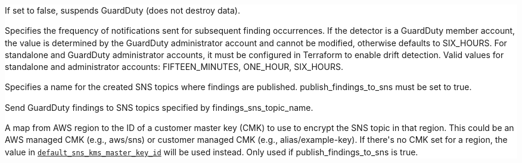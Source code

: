 <HclListItem name="enable" requirement="optional" type="bool">
<HclListItemDescription>

If set to false, suspends GuardDuty (does not destroy data).

</HclListItemDescription>
<HclListItemDefaultValue defaultValue="true"/>
</HclListItem>

<HclListItem name="finding_publishing_frequency" requirement="optional" type="string">
<HclListItemDescription>

Specifies the frequency of notifications sent for subsequent finding occurrences. If the detector is a GuardDuty member account, the value is determined by the GuardDuty administrator account and cannot be modified, otherwise defaults to SIX_HOURS. For standalone and GuardDuty administrator accounts, it must be configured in Terraform to enable drift detection. Valid values for standalone and administrator accounts: FIFTEEN_MINUTES, ONE_HOUR, SIX_HOURS.

</HclListItemDescription>
<HclListItemDefaultValue defaultValue="null"/>
</HclListItem>

<HclListItem name="findings_sns_topic_name" requirement="optional" type="string">
<HclListItemDescription>

Specifies a name for the created SNS topics where findings are published. publish_findings_to_sns must be set to true.

</HclListItemDescription>
<HclListItemDefaultValue defaultValue="&quot;guardduty-findings&quot;"/>
</HclListItem>

<HclListItem name="publish_findings_to_sns" requirement="optional" type="bool">
<HclListItemDescription>

Send GuardDuty findings to SNS topics specified by findings_sns_topic_name.

</HclListItemDescription>
<HclListItemDefaultValue defaultValue="false"/>
</HclListItem>

<HclListItem name="sns_kms_master_key_ids" requirement="optional" type="map(string)">
<HclListItemDescription>

A map from AWS region to the ID of a customer master key (CMK) to use to encrypt the SNS topic in that region. This could be an AWS managed CMK (e.g., aws/sns) or customer managed CMK (e.g., alias/example-key). If there's no CMK set for a region, the value in <a href="#default_sns_kms_master_key_id"><code>default_sns_kms_master_key_id</code></a> will be used instead. Only used if publish_findings_to_sns is true.

</HclListItemDescription>
<HclListItemDefaultValue defaultValue="{}"/>
</HclListItem>

</TabItem>
<TabItem value="outputs" label="Outputs">

<HclListItem name="cloudwatch_event_rule_arns">
<HclListItemDescription>
